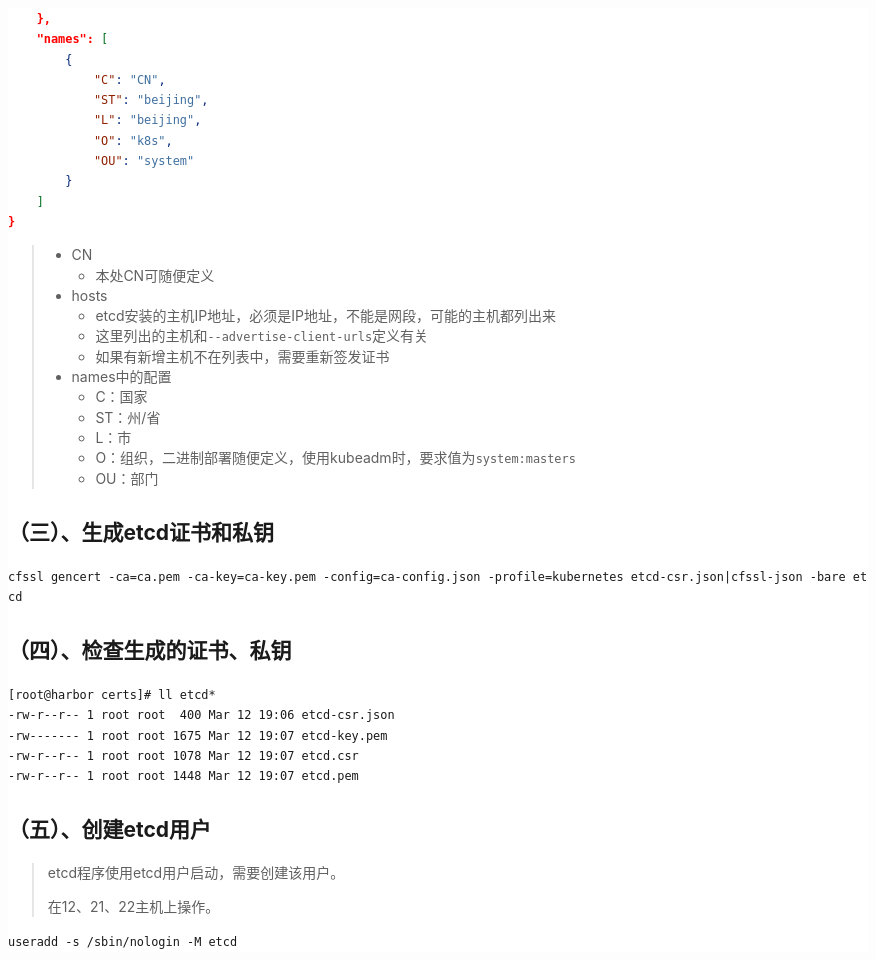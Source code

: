```json
    },
    "names": [
        {
            "C": "CN",
            "ST": "beijing",
            "L": "beijing",
            "O": "k8s",
            "OU": "system"
        }
    ]
}
```

> - CN
>   - 本处CN可随便定义
> - hosts
>   - etcd安装的主机IP地址，必须是IP地址，不能是网段，可能的主机都列出来
>   - 这里列出的主机和`--advertise-client-urls`定义有关
>   - 如果有新增主机不在列表中，需要重新签发证书
> - names中的配置
>   - C：国家
>   - ST：州/省
>   - L：市
>   - O：组织，二进制部署随便定义，使用kubeadm时，要求值为`system:masters`
>   - OU：部门

## （三）、生成etcd证书和私钥

```shell
cfssl gencert -ca=ca.pem -ca-key=ca-key.pem -config=ca-config.json -profile=kubernetes etcd-csr.json|cfssl-json -bare etcd
```

## （四）、检查生成的证书、私钥

```shell
[root@harbor certs]# ll etcd*
-rw-r--r-- 1 root root  400 Mar 12 19:06 etcd-csr.json
-rw------- 1 root root 1675 Mar 12 19:07 etcd-key.pem
-rw-r--r-- 1 root root 1078 Mar 12 19:07 etcd.csr
-rw-r--r-- 1 root root 1448 Mar 12 19:07 etcd.pem
```



## （五）、创建etcd用户

> etcd程序使用etcd用户启动，需要创建该用户。
>
> 在12、21、22主机上操作。

```shell
useradd -s /sbin/nologin -M etcd
```
